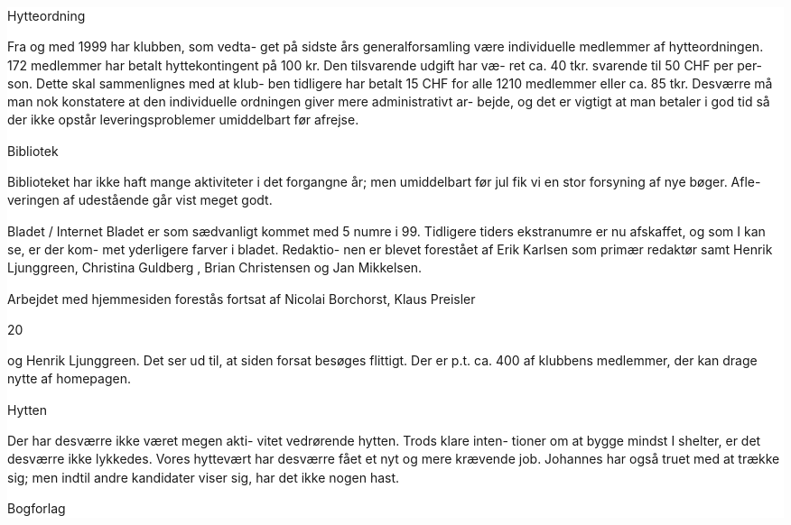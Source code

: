 Hytteordning

Fra og med 1999 har klubben, som vedta-
get på sidste års generalforsamling være
individuelle medlemmer af hytteordningen.
172 medlemmer har betalt hyttekontingent
på 100 kr. Den tilsvarende udgift har væ-
ret ca. 40 tkr. svarende til 50 CHF per per-
son. Dette skal sammenlignes med at klub-
ben tidligere har betalt 15 CHF for alle
1210 medlemmer eller ca. 85 tkr. Desværre
må man nok konstatere at den individuelle
ordningen giver mere administrativt ar-
bejde, og det er vigtigt at man betaler i god
tid så der ikke opstår leveringsproblemer
umiddelbart før afrejse.

Bibliotek

Biblioteket har ikke haft mange aktiviteter
i det forgangne år; men umiddelbart før jul
fik vi en stor forsyning af nye bøger. Afle-
veringen af udestående går vist meget godt.

Bladet / Internet
Bladet er som sædvanligt kommet med 5
numre i 99. Tidligere tiders ekstranumre
er nu afskaffet, og som I kan se, er der kom-
met yderligere farver i bladet. Redaktio-
nen er blevet forestået af Erik Karlsen som
primær redaktør samt Henrik Ljunggreen,
Christina Guldberg , Brian Christensen og
Jan Mikkelsen.

Arbejdet med hjemmesiden forestås
fortsat af Nicolai Borchorst, Klaus Preisler

20

og Henrik Ljunggreen. Det ser ud til, at
siden forsat besøges flittigt. Der er p.t. ca.
400 af klubbens medlemmer, der kan drage
nytte af homepagen.

Hytten

Der har desværre ikke været megen akti-
vitet vedrørende hytten. Trods klare inten-
tioner om at bygge mindst I shelter, er det
desværre ikke lykkedes. Vores hyttevært
har desværre fået et nyt og mere krævende
job. Johannes har også truet med at trække
sig; men indtil andre kandidater viser sig,
har det ikke nogen hast.

Bogforlag

